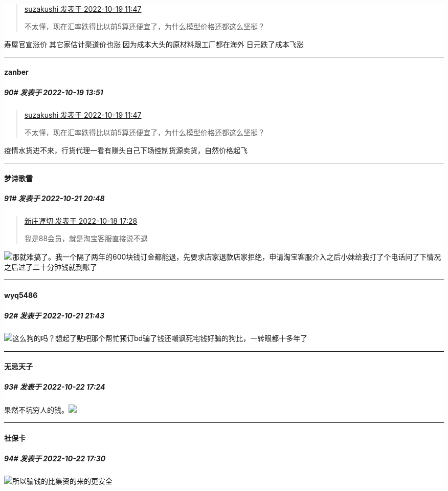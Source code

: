 <blockquote><a href="httphttps://bbs.saraba1st.com/2b/forum.php?mod=redirect&amp;goto=findpost&amp;pid=57985988&amp;ptid=2099954" target="_blank">suzakushi 发表于 2022-10-19 11:47</a>

不太懂，现在汇率跌得比以前5算还便宜了，为什么模型价格还都这么坚挺？</blockquote>
寿屋官宣涨价 其它家估计渠道价也涨 因为成本大头的原材料跟工厂都在海外 日元跌了成本飞涨



*****

####  zanber  
##### 90#       发表于 2022-10-19 13:51

<blockquote><a href="httphttps://bbs.saraba1st.com/2b/forum.php?mod=redirect&amp;goto=findpost&amp;pid=57985988&amp;ptid=2099954" target="_blank">suzakushi 发表于 2022-10-19 11:47</a>

不太懂，现在汇率跌得比以前5算还便宜了，为什么模型价格还都这么坚挺？</blockquote>
疫情水货进不来，行货代理一看有赚头自己下场控制货源卖货，自然价格起飞



*****

####  梦诗歌雪  
##### 91#       发表于 2022-10-21 20:48

<blockquote><a href="httphttps://bbs.saraba1st.com/2b/forum.php?mod=redirect&amp;goto=findpost&amp;pid=57975377&amp;ptid=2099954" target="_blank">新庄運切 发表于 2022-10-18 17:28</a>

我是88会员，就是淘宝客服直接说不退</blockquote>
<img src="https://static.saraba1st.com/image/smiley/face2017/001.png" referrerpolicy="no-referrer">那就难搞了。我一个隔了两年的600块钱订金都能退，先要求店家退款店家拒绝，申请淘宝客服介入之后小妹给我打了个电话问了下情况之后过了二十分钟钱就到账了



*****

####  wyq5486  
##### 92#       发表于 2022-10-21 21:43

<img src="https://static.saraba1st.com/image/smiley/face2017/112.png" referrerpolicy="no-referrer">这么狗的吗？想起了贴吧那个帮忙预订bd骗了钱还嘲讽死宅钱好骗的狗比，一转眼都十多年了



*****

####  无忌天子  
##### 93#       发表于 2022-10-22 17:24

果然不坑穷人的钱。<img src="https://static.saraba1st.com/image/smiley/face2017/112.png" referrerpolicy="no-referrer">

*****

####  社保卡  
##### 94#       发表于 2022-10-22 17:30

<img src="https://static.saraba1st.com/image/smiley/face2017/037.png" referrerpolicy="no-referrer">所以骗钱的比集资的来的更安全
